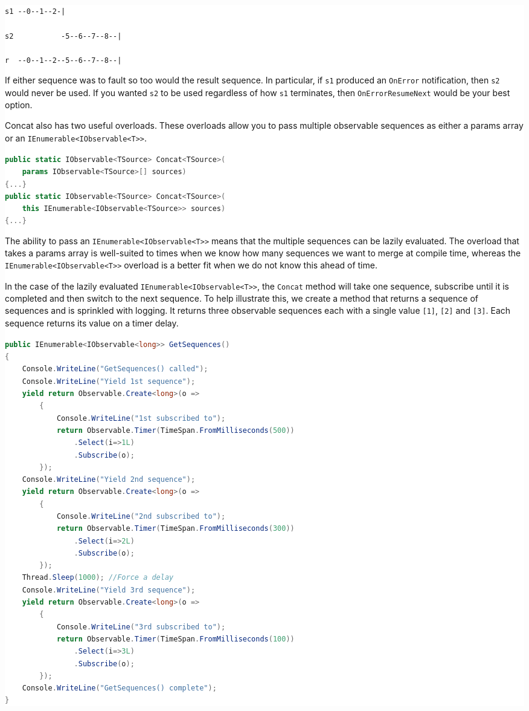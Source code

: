 ```
s1 --0--1--2-|

s2           -5--6--7--8--|

r  --0--1--2--5--6--7--8--|
```

If either sequence was to fault so too would the result sequence. In particular, if `s1` produced an `OnError` notification, then `s2` would never be used. If you wanted `s2` to be used regardless of how `s1` terminates, then `OnErrorResumeNext` would be your best option.

Concat also has two useful overloads. These overloads allow you to pass multiple observable sequences as either a params array or an `IEnumerable<IObservable<T>>`.

```C#
public static IObservable<TSource> Concat<TSource>(
    params IObservable<TSource>[] sources)
{...}
public static IObservable<TSource> Concat<TSource>(
    this IEnumerable<IObservable<TSource>> sources)
{...}
```

The ability to pass an `IEnumerable<IObservable<T>>` means that the multiple sequences can be lazily evaluated. The overload that takes a params array is well-suited to times when we know how many sequences we want to merge at compile time, whereas the `IEnumerable<IObservable<T>>` overload is a better fit when we do not know this ahead of time.

In the case of the lazily evaluated `IEnumerable<IObservable<T>>`, the `Concat` method will take one sequence, subscribe until it is completed and then switch to the next sequence. To help illustrate this, we create a method that returns a sequence of sequences and is sprinkled with logging. It returns three observable sequences each with a single value `[1]`, `[2]` and `[3]`. Each sequence returns its value on a timer delay.

```C#
public IEnumerable<IObservable<long>> GetSequences()
{
    Console.WriteLine("GetSequences() called");
    Console.WriteLine("Yield 1st sequence");
    yield return Observable.Create<long>(o =>
        {
            Console.WriteLine("1st subscribed to");
            return Observable.Timer(TimeSpan.FromMilliseconds(500))
                .Select(i=>1L)
                .Subscribe(o);
        });
    Console.WriteLine("Yield 2nd sequence");
    yield return Observable.Create<long>(o =>
        {
            Console.WriteLine("2nd subscribed to");
            return Observable.Timer(TimeSpan.FromMilliseconds(300))
                .Select(i=>2L)
                .Subscribe(o);
        });
    Thread.Sleep(1000); //Force a delay
    Console.WriteLine("Yield 3rd sequence");
    yield return Observable.Create<long>(o =>
        {
            Console.WriteLine("3rd subscribed to");
            return Observable.Timer(TimeSpan.FromMilliseconds(100))
                .Select(i=>3L)
                .Subscribe(o);
        });
    Console.WriteLine("GetSequences() complete");
}
```
